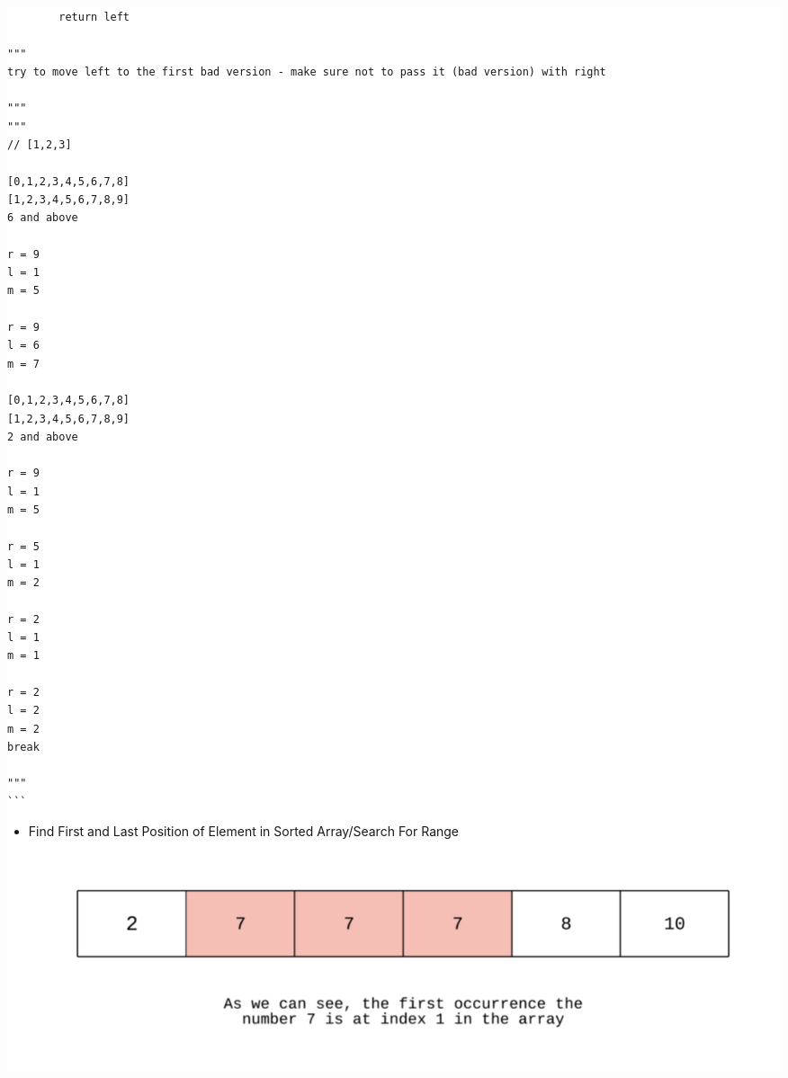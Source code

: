             return left
    
    """
    try to move left to the first bad version - make sure not to pass it (bad version) with right
    
    """
    """
    // [1,2,3]
    
    [0,1,2,3,4,5,6,7,8]
    [1,2,3,4,5,6,7,8,9]
    6 and above
    
    r = 9
    l = 1
    m = 5
    
    r = 9
    l = 6
    m = 7
    
    [0,1,2,3,4,5,6,7,8]
    [1,2,3,4,5,6,7,8,9]
    2 and above
    
    r = 9
    l = 1
    m = 5
    
    r = 5
    l = 1
    m = 2
    
    r = 2
    l = 1
    m = 1
    
    r = 2
    l = 2
    m = 2
    break
    
    """
    ```
    
- Find First and Last Position of Element in Sorted Array/Search For Range
    
    ![Screenshot 2021-11-02 at 20.11.02.png](Searching%20733ff84c808c4c9cb5c40787b2df7b98/Screenshot_2021-11-02_at_20.11.02.png)
    